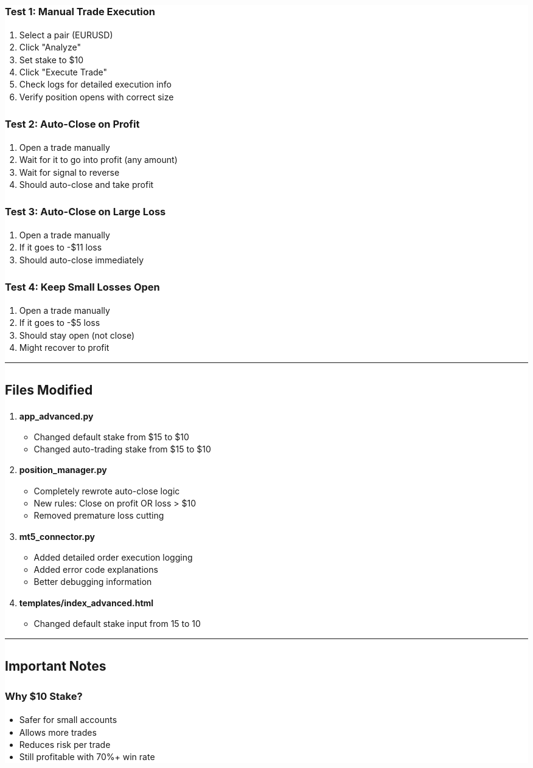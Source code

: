 ### Test 1: Manual Trade Execution
1. Select a pair (EURUSD)
2. Click "Analyze"
3. Set stake to $10
4. Click "Execute Trade"
5. Check logs for detailed execution info
6. Verify position opens with correct size

### Test 2: Auto-Close on Profit
1. Open a trade manually
2. Wait for it to go into profit (any amount)
3. Wait for signal to reverse
4. Should auto-close and take profit

### Test 3: Auto-Close on Large Loss
1. Open a trade manually
2. If it goes to -$11 loss
3. Should auto-close immediately

### Test 4: Keep Small Losses Open
1. Open a trade manually
2. If it goes to -$5 loss
3. Should stay open (not close)
4. Might recover to profit

---

## Files Modified

1. **app_advanced.py**
   - Changed default stake from $15 to $10
   - Changed auto-trading stake from $15 to $10

2. **position_manager.py**
   - Completely rewrote auto-close logic
   - New rules: Close on profit OR loss > $10
   - Removed premature loss cutting

3. **mt5_connector.py**
   - Added detailed order execution logging
   - Added error code explanations
   - Better debugging information

4. **templates/index_advanced.html**
   - Changed default stake input from 15 to 10

---

## Important Notes

### Why $10 Stake?
- Safer for small accounts
- Allows more trades
- Reduces risk per trade
- Still profitable with 70%+ win rate
